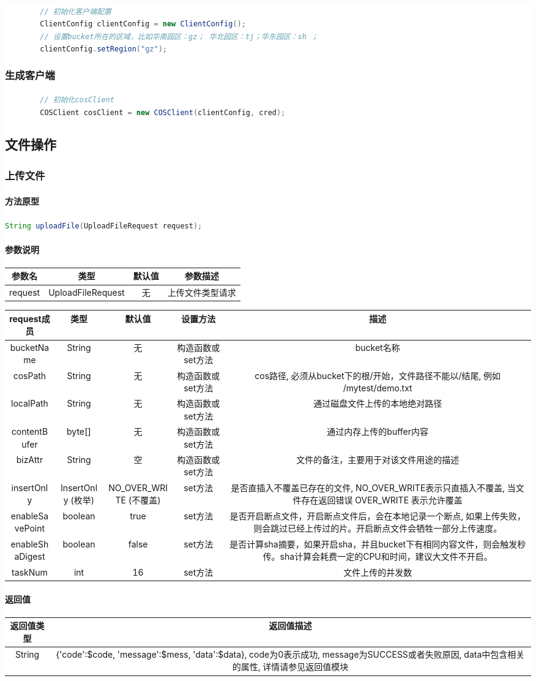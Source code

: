 ```java
        // 初始化客户端配置
        ClientConfig clientConfig = new ClientConfig();
        // 设置bucket所在的区域，比如华南园区：gz； 华北园区：tj；华东园区：sh ；
        clientConfig.setRegion("gz");
```

### 生成客户端

```java
        // 初始化cosClient
        COSClient cosClient = new COSClient(clientConfig, cred);
```

## 文件操作

### 上传文件

#### 方法原型

```java
String uploadFile(UploadFileRequest request);
```

#### 参数说明

|   参数名   |        类型         | 默认值  |   参数描述   |
| :-----: | :---------------: | :--: | :------: |
| request | UploadFileRequest |  无   | 上传文件类型请求 |

|    request成员    |       类型        |         默认值         |    设置方法    |                    描述                    |
| :-------------: | :-------------: | :-----------------: | :--------: | :--------------------------------------: |
|   bucketName    |     String      |          无          | 构造函数或set方法 |                 bucket名称                 |
|     cosPath     |     String      |          无          | 构造函数或set方法 | cos路径, 必须从bucket下的根/开始，文件路径不能以/结尾, 例如 /mytest/demo.txt |
|    localPath    |     String      |          无          | 构造函数或set方法 |             通过磁盘文件上传的本地绝对路径              |
|  contentBufer   |     byte[]      |          无          | 构造函数或set方法 |             通过内存上传的buffer内容              |
|     bizAttr     |     String      |          空          | 构造函数或set方法 |           文件的备注，主要用于对该文件用途的描述            |
|   insertOnly    | InsertOnly (枚举) | NO_OVER_WRITE (不覆盖) |   set方法    | 是否直插入不覆盖已存在的文件, NO_OVER_WRITE表示只直插入不覆盖, 当文件存在返回错误 OVER_WRITE 表示允许覆盖 |
| enableSavePoint |     boolean     |        true         |   set方法    | 是否开启断点文件，开启断点文件后，会在本地记录一个断点, 如果上传失败，则会跳过已经上传过的片。开启断点文件会牺牲一部分上传速度。 |
| enableShaDigest |     boolean     |        false        |   set方法    | 是否计算sha摘要，如果开启sha，并且bucket下有相同内容文件，则会触发秒传。sha计算会耗费一定的CPU和时间，建议大文件不开启。 |
|     taskNum     |       int       |         16          |   set方法    |                 文件上传的并发数                 |

#### 返回值

| 返回值类型  |                  返回值描述                   |
| :----: | :--------------------------------------: |
| String | {'code':\$code,  'message':$mess, 'data':\$data}, code为0表示成功,  message为SUCCESS或者失败原因, data中包含相关的属性, 详情请参见返回值模块 |
